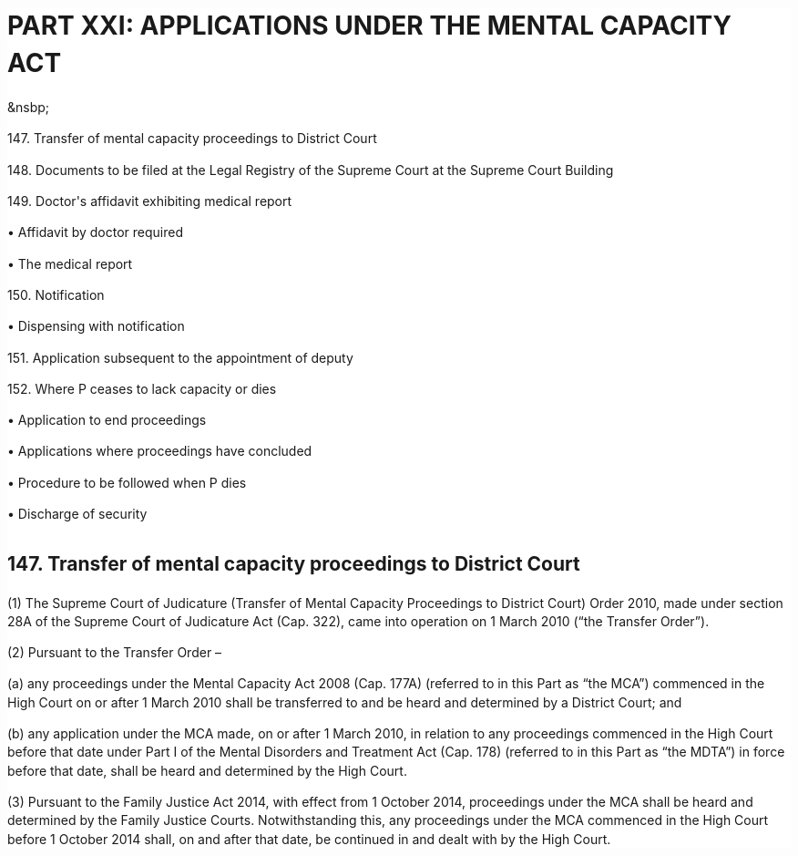 # PART XXI: APPLICATIONS UNDER THE MENTAL CAPACITY ACT
&nsbp;

147\. Transfer of mental capacity proceedings to District Court

148\. Documents to be filed at the Legal Registry of the Supreme Court
at the Supreme Court Building

149\. Doctor's affidavit exhibiting medical report

• Affidavit by doctor required

• The medical report

150\. Notification

• Dispensing with notification

151\. Application subsequent to the appointment of deputy

152\. Where P ceases to lack capacity or dies

• Application to end proceedings

• Applications where proceedings have concluded

• Procedure to be followed when P dies

• Discharge of security

## 147. Transfer of mental capacity proceedings to District Court

(1) The Supreme Court of Judicature (Transfer of Mental Capacity
Proceedings to District Court) Order 2010, made under section 28A of the
Supreme Court of Judicature Act (Cap. 322), came into operation on 1
March 2010 (“the Transfer Order”).

(2) Pursuant to the Transfer Order –

(a) any proceedings under the Mental Capacity Act 2008 (Cap. 177A)
(referred to in this Part as “the MCA”) commenced in the High Court on
or after 1 March 2010 shall be transferred to and be heard and
determined by a District Court; and

(b) any application under the MCA made, on or after 1 March 2010, in
relation to any proceedings commenced in the High Court before that date
under Part I of the Mental Disorders and Treatment Act (Cap. 178)
(referred to in this Part as “the MDTA”) in force before that date,
shall be heard and determined by the High Court.

(3) Pursuant to the Family Justice Act 2014, with effect from 1 October
2014, proceedings under the MCA shall be heard and determined by the
Family Justice Courts. Notwithstanding this, any proceedings under the
MCA commenced in the High Court before 1 October 2014 shall, on and
after that date, be continued in and dealt with by the High Court.
